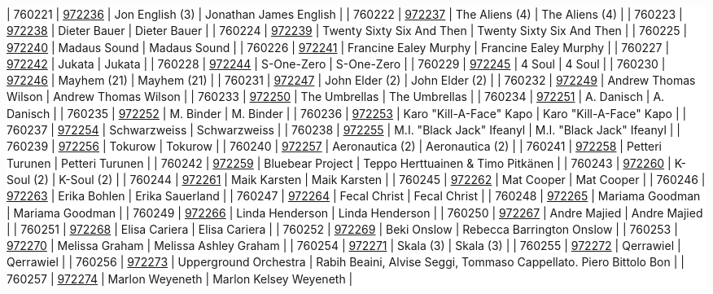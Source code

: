 | 760221 | [972236](https://www.discogs.com/artist/972236) | Jon English (3) | Jonathan James English |
| 760222 | [972237](https://www.discogs.com/artist/972237) | The Aliens (4) | The Aliens (4) |
| 760223 | [972238](https://www.discogs.com/artist/972238) | Dieter Bauer | Dieter Bauer |
| 760224 | [972239](https://www.discogs.com/artist/972239) | Twenty Sixty Six And Then | Twenty Sixty Six And Then |
| 760225 | [972240](https://www.discogs.com/artist/972240) | Madaus Sound | Madaus Sound |
| 760226 | [972241](https://www.discogs.com/artist/972241) | Francine Ealey Murphy | Francine Ealey Murphy |
| 760227 | [972242](https://www.discogs.com/artist/972242) | Jukata | Jukata |
| 760228 | [972244](https://www.discogs.com/artist/972244) | S-One-Zero | S-One-Zero |
| 760229 | [972245](https://www.discogs.com/artist/972245) | 4 Soul | 4 Soul |
| 760230 | [972246](https://www.discogs.com/artist/972246) | Mayhem (21) | Mayhem (21) |
| 760231 | [972247](https://www.discogs.com/artist/972247) | John Elder (2) | John Elder (2) |
| 760232 | [972249](https://www.discogs.com/artist/972249) | Andrew Thomas Wilson | Andrew Thomas Wilson |
| 760233 | [972250](https://www.discogs.com/artist/972250) | The Umbrellas | The Umbrellas |
| 760234 | [972251](https://www.discogs.com/artist/972251) | A. Danisch | A. Danisch |
| 760235 | [972252](https://www.discogs.com/artist/972252) | M. Binder | M. Binder |
| 760236 | [972253](https://www.discogs.com/artist/972253) | Karo "Kill-A-Face" Kapo | Karo "Kill-A-Face" Kapo |
| 760237 | [972254](https://www.discogs.com/artist/972254) | Schwarzweiss | Schwarzweiss |
| 760238 | [972255](https://www.discogs.com/artist/972255) | M.I. "Black Jack" Ifeanyl | M.I. "Black Jack" Ifeanyl |
| 760239 | [972256](https://www.discogs.com/artist/972256) | Tokurow | Tokurow |
| 760240 | [972257](https://www.discogs.com/artist/972257) | Aeronautica (2) | Aeronautica (2) |
| 760241 | [972258](https://www.discogs.com/artist/972258) | Petteri Turunen | Petteri Turunen |
| 760242 | [972259](https://www.discogs.com/artist/972259) | Bluebear Project | Teppo Herttuainen & Timo Pitkänen |
| 760243 | [972260](https://www.discogs.com/artist/972260) | K-Soul (2) | K-Soul (2) |
| 760244 | [972261](https://www.discogs.com/artist/972261) | Maik Karsten | Maik Karsten |
| 760245 | [972262](https://www.discogs.com/artist/972262) | Mat Cooper | Mat Cooper |
| 760246 | [972263](https://www.discogs.com/artist/972263) | Erika Bohlen | Erika Sauerland |
| 760247 | [972264](https://www.discogs.com/artist/972264) | Fecal Christ | Fecal Christ |
| 760248 | [972265](https://www.discogs.com/artist/972265) | Mariama Goodman | Mariama Goodman |
| 760249 | [972266](https://www.discogs.com/artist/972266) | Linda Henderson | Linda Henderson |
| 760250 | [972267](https://www.discogs.com/artist/972267) | Andre Majied | Andre Majied |
| 760251 | [972268](https://www.discogs.com/artist/972268) | Elisa Cariera | Elisa Cariera |
| 760252 | [972269](https://www.discogs.com/artist/972269) | Beki Onslow | Rebecca Barrington Onslow |
| 760253 | [972270](https://www.discogs.com/artist/972270) | Melissa Graham | Melissa Ashley Graham |
| 760254 | [972271](https://www.discogs.com/artist/972271) | Skala (3) | Skala (3) |
| 760255 | [972272](https://www.discogs.com/artist/972272) | Qerrawiel | Qerrawiel |
| 760256 | [972273](https://www.discogs.com/artist/972273) | Upperground Orchestra | Rabih Beaini, Alvise Seggi, Tommaso Cappellato. Piero Bittolo Bon |
| 760257 | [972274](https://www.discogs.com/artist/972274) | Marlon Weyeneth | Marlon Kelsey Weyeneth |